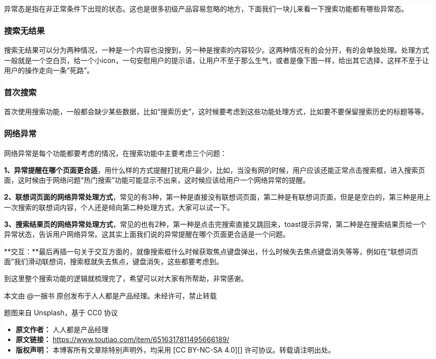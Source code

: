 异常态是指在非正常条件下出现的状态。这也是很多初级产品容易忽略的地方，下面我们一块儿来看一下搜索功能都有哪些异常态。

### **搜索无结果** ###

搜索无结果可以分为两种情况，一种是一个内容也没搜到，另一种是搜索的内容较少。这两种情况有的会分开，有的会单独处理。处理方式一般就是一个空白页，给一个小icon，一句安慰用户的提示语，让用户不至于那么生气，或者是像下图一样，给出其它选择，这样不至于让用户的操作走向一条“死路”。

### **首次搜索** ###

首次使用搜索功能，一般都会缺少某些数据，比如“搜索历史”，这时候要考虑到这些功能处理方式，比如要不要保留搜索历史的标题等等。

### **网络异常** ###

网络异常是每个功能都要考虑的情况，在搜索功能中主要考虑三个问题：

**1、异常提醒在哪个页面更合适**，用什么样的方式提醒打扰用户最少，比如，当没有网的时候，用户应该还能正常点击搜索框，进入搜索页面，这时候由于网络问题“热门搜索”功能可能显示不出来，这时候应该给用户一个网络异常的提醒。

**2、联想词页面的网络异常处理方式**，常见的有3种，第一种是直接没有联想词页面，第二种是有联想词页面，但是是空白的，第三种是用上一次搜索的联想词内容，个人还是倾向第二种处理方式，大家可以试一下。

**3、搜索结果页的网络异常处理方式**，常见的也有2种，第一种是点击完搜索直接又跳回来，toast提示异常，第二种是在搜索结果页给一个异常状态，告诉用户网络异常。这其实上面我们说的异常提醒在哪个页面更合适是一个问题。

**交互：**最后再插一句关于交互方面的，就像搜索框什么时候获取焦点键盘弹出，什么时候失去焦点键盘消失等等，例如在“联想词页面”我们滑动联想词，搜索框就失去焦点，键盘消失，这些都要考虑到。

到这里整个搜索功能的逻辑就梳理完了，希望可以对大家有所帮助，非常感谢。

本文由 @一捆书 原创发布于人人都是产品经理。未经许可，禁止转载

题图来自 Unsplash，基于 CC0 协议


[2YMF-Z2ZN-BYF2.jpg]: static/resources/crawler/2YMF-Z2ZN-BYF2.jpg
[2IJ6-VIEM-RYZF.jpg]: static/resources/crawler/2IJ6-VIEM-RYZF.jpg
[NR6R-MARB-B322.jpg]: static/resources/crawler/NR6R-MARB-B322.jpg
[F7FE-FERJ-3YB2.jpg]: static/resources/crawler/F7FE-FERJ-3YB2.jpg
[VUMA-AIVJ-3UBA.jpg]: static/resources/crawler/VUMA-AIVJ-3UBA.jpg
[NRFZ-73NR-A63I.jpg]: static/resources/crawler/NRFZ-73NR-A63I.jpg
[EVAY-FZ32-EZBI.jpg]: static/resources/crawler/EVAY-FZ32-EZBI.jpg
[NQVI-MBBA-RJIZ.jpg]: static/resources/crawler/NQVI-MBBA-RJIZ.jpg
[ZFQM-JN3U-QURM.jpg]: static/resources/crawler/ZFQM-JN3U-QURM.jpg
[RQZM-YFQF-A7JY.jpg]: static/resources/crawler/RQZM-YFQF-A7JY.jpg
[BVVF-VMUB-3ARN.jpg]: static/resources/crawler/BVVF-VMUB-3ARN.jpg
[EQFA-63ZZ-I6RV.jpg]: static/resources/crawler/EQFA-63ZZ-I6RV.jpg
[EJF3-EAYV-VMIQ.jpg]: static/resources/crawler/EJF3-EAYV-VMIQ.jpg
[EZEU-2QJN-RN73.jpg]: static/resources/crawler/EZEU-2QJN-RN73.jpg
[6VYA-ZBFF-R2ER.jpg]: static/resources/crawler/6VYA-ZBFF-R2ER.jpg
[2Q7R-UA32-EFFR.jpg]: static/resources/crawler/2Q7R-UA32-EFFR.jpg
[2MUE-UFF2-6JAZ.jpg]: static/resources/crawler/2MUE-UFF2-6JAZ.jpg
 *  **原文作者：** 人人都是产品经理
 *  **原文链接：** https://www.toutiao.com/item/6516317811495666189/
 *  **版权声明：** 本博客所有文章除特别声明外，均采用 [CC BY-NC-SA 4.0][] 许可协议。转载请注明出处。

